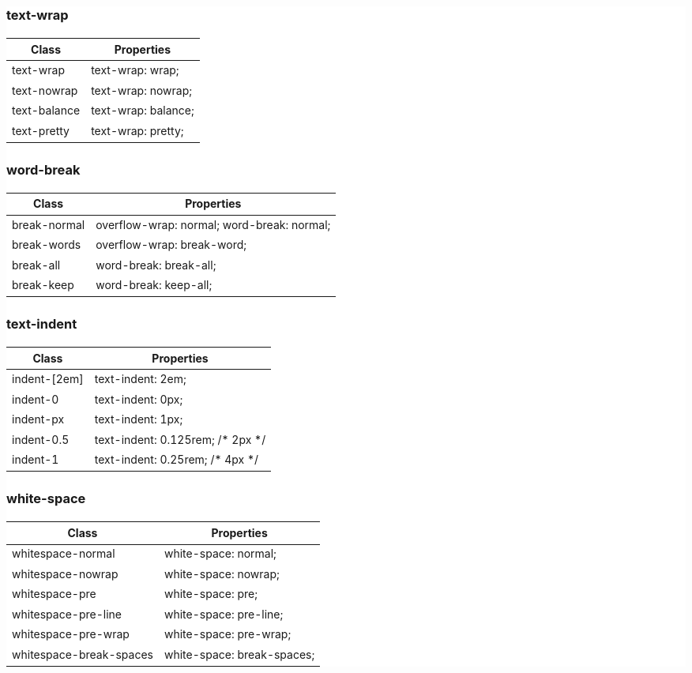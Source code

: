 
### text-wrap

| Class        | Properties          |
| ------------ | ------------------- |
| text-wrap    | text-wrap: wrap;    |
| text-nowrap  | text-wrap: nowrap;  |
| text-balance | text-wrap: balance; |
| text-pretty  | text-wrap: pretty;  |

### word-break

| Class        | Properties                                 |
| ------------ | ------------------------------------------ |
| break-normal | overflow-wrap: normal; word-break: normal; |
| break-words  | overflow-wrap: break-word;                 |
| break-all    | word-break: break-all;                     |
| break-keep   | word-break: keep-all;                      |

### text-indent

| Class        | Properties                       |
| ------------ | -------------------------------- |
| indent-[2em] | text-indent: 2em;                |
| indent-0     | text-indent: 0px;                |
| indent-px    | text-indent: 1px;                |
| indent-0.5   | text-indent: 0.125rem; /* 2px */ |
| indent-1     | text-indent: 0.25rem; /* 4px */  |

### white-space

| Class                   | Properties                 |
| ----------------------- | -------------------------- |
| whitespace-normal       | white-space: normal;       |
| whitespace-nowrap       | white-space: nowrap;       |
| whitespace-pre          | white-space: pre;          |
| whitespace-pre-line     | white-space: pre-line;     |
| whitespace-pre-wrap     | white-space: pre-wrap;     |
| whitespace-break-spaces | white-space: break-spaces; |
